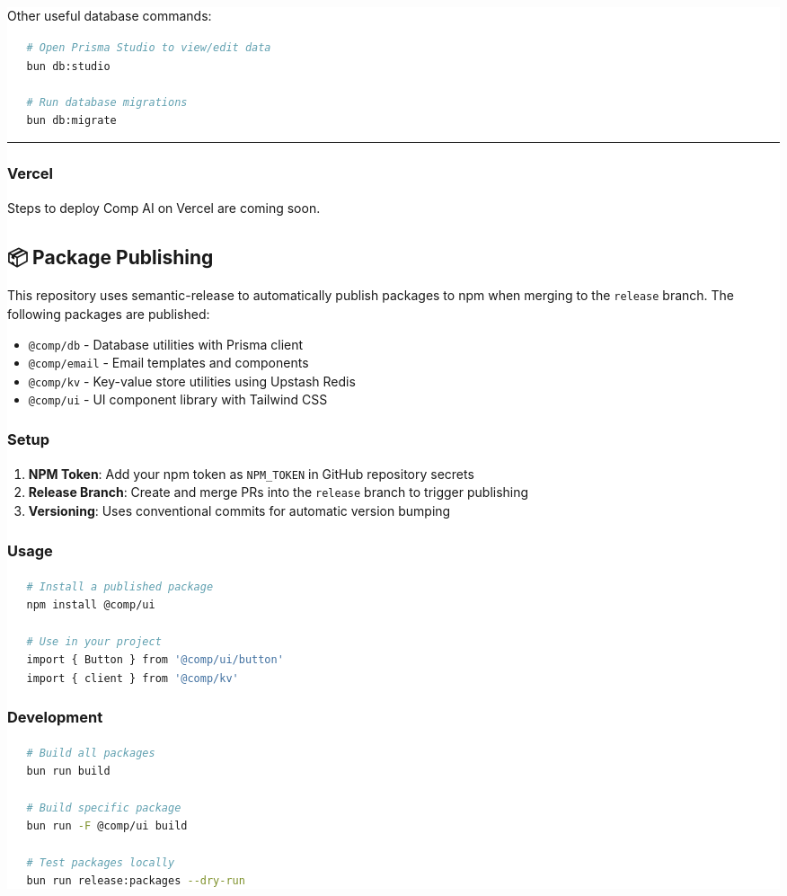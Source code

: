 Other useful database commands:

```sh
   # Open Prisma Studio to view/edit data
   bun db:studio

   # Run database migrations
   bun db:migrate
```

---

### Vercel

Steps to deploy Comp AI on Vercel are coming soon.

## 📦 Package Publishing

This repository uses semantic-release to automatically publish packages to npm when merging to the `release` branch. The following packages are published:

- `@comp/db` - Database utilities with Prisma client
- `@comp/email` - Email templates and components
- `@comp/kv` - Key-value store utilities using Upstash Redis
- `@comp/ui` - UI component library with Tailwind CSS

### Setup

1. **NPM Token**: Add your npm token as `NPM_TOKEN` in GitHub repository secrets
2. **Release Branch**: Create and merge PRs into the `release` branch to trigger publishing
3. **Versioning**: Uses conventional commits for automatic version bumping

### Usage

```bash
   # Install a published package
   npm install @comp/ui

   # Use in your project
   import { Button } from '@comp/ui/button'
   import { client } from '@comp/kv'
```

### Development

```bash
   # Build all packages
   bun run build

   # Build specific package
   bun run -F @comp/ui build

   # Test packages locally
   bun run release:packages --dry-run
```
